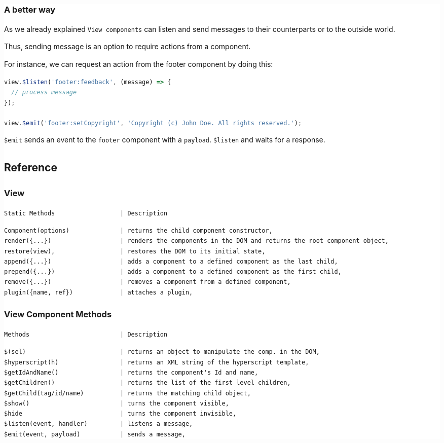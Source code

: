 
### A better way  

As we already explained `View components` can listen and send messages to their counterparts or to the outside world.

Thus, sending message is an option to require actions from a component.

For instance, we can request an action from the footer component by doing this:

```javascript
view.$listen('footer:feedback', (message) => {
  // process message
});

view.$emit('footer:setCopyright', 'Copyright (c) John Doe. All rights reserved.');
```

`$emit` sends an event to the `footer` component with a `payload`. `$listen` and waits for a response.


## Reference

### View

```
Static Methods                  | Description
```
```
Component(options)              | returns the child component constructor,
render({...})                   | renders the components in the DOM and returns the root component object,
restore(view),                  | restores the DOM to its initial state,
append({...})                   | adds a component to a defined component as the last child,
prepend({...})                  | adds a component to a defined component as the first child,
remove({...})                   | removes a component from a defined component,
plugin({name, ref})             | attaches a plugin,
```


### View Component Methods

```
Methods                         | Description
```
```
$(sel)                          | returns an object to manipulate the comp. in the DOM,
$hyperscript(h)                 | returns an XML string of the hyperscript template,
$getIdAndName()                 | returns the component's Id and name,
$getChildren()                  | returns the list of the first level children,
$getChild(tag/id/name)          | returns the matching child object,
$show()                         | turns the component visible,
$hide                           | turns the component invisible,
$listen(event, handler)         | listens a message,
$emit(event, payload)           | sends a message,
```
